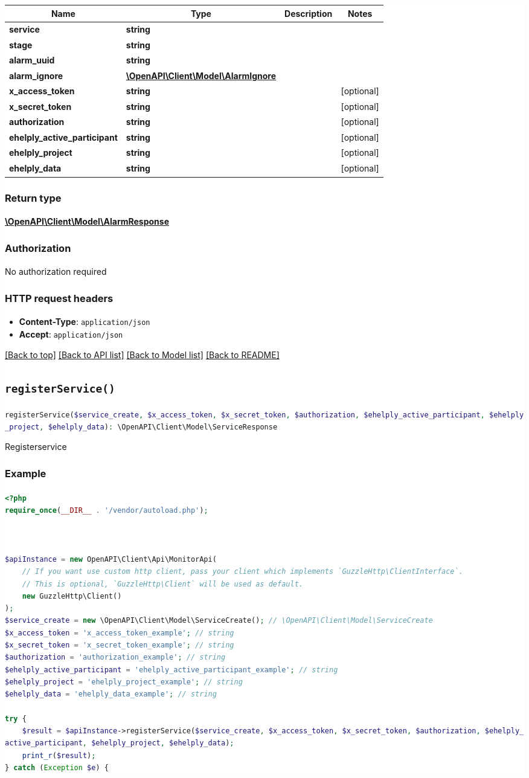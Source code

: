 Name | Type | Description  | Notes
------------- | ------------- | ------------- | -------------
 **service** | **string**|  |
 **stage** | **string**|  |
 **alarm_uuid** | **string**|  |
 **alarm_ignore** | [**\OpenAPI\Client\Model\AlarmIgnore**](../Model/AlarmIgnore.md)|  |
 **x_access_token** | **string**|  | [optional]
 **x_secret_token** | **string**|  | [optional]
 **authorization** | **string**|  | [optional]
 **ehelply_active_participant** | **string**|  | [optional]
 **ehelply_project** | **string**|  | [optional]
 **ehelply_data** | **string**|  | [optional]

### Return type

[**\OpenAPI\Client\Model\AlarmResponse**](../Model/AlarmResponse.md)

### Authorization

No authorization required

### HTTP request headers

- **Content-Type**: `application/json`
- **Accept**: `application/json`

[[Back to top]](#) [[Back to API list]](../../README.md#endpoints)
[[Back to Model list]](../../README.md#models)
[[Back to README]](../../README.md)

## `registerService()`

```php
registerService($service_create, $x_access_token, $x_secret_token, $authorization, $ehelply_active_participant, $ehelply_project, $ehelply_data): \OpenAPI\Client\Model\ServiceResponse
```

Registerservice

### Example

```php
<?php
require_once(__DIR__ . '/vendor/autoload.php');



$apiInstance = new OpenAPI\Client\Api\MonitorApi(
    // If you want use custom http client, pass your client which implements `GuzzleHttp\ClientInterface`.
    // This is optional, `GuzzleHttp\Client` will be used as default.
    new GuzzleHttp\Client()
);
$service_create = new \OpenAPI\Client\Model\ServiceCreate(); // \OpenAPI\Client\Model\ServiceCreate
$x_access_token = 'x_access_token_example'; // string
$x_secret_token = 'x_secret_token_example'; // string
$authorization = 'authorization_example'; // string
$ehelply_active_participant = 'ehelply_active_participant_example'; // string
$ehelply_project = 'ehelply_project_example'; // string
$ehelply_data = 'ehelply_data_example'; // string

try {
    $result = $apiInstance->registerService($service_create, $x_access_token, $x_secret_token, $authorization, $ehelply_active_participant, $ehelply_project, $ehelply_data);
    print_r($result);
} catch (Exception $e) {
```